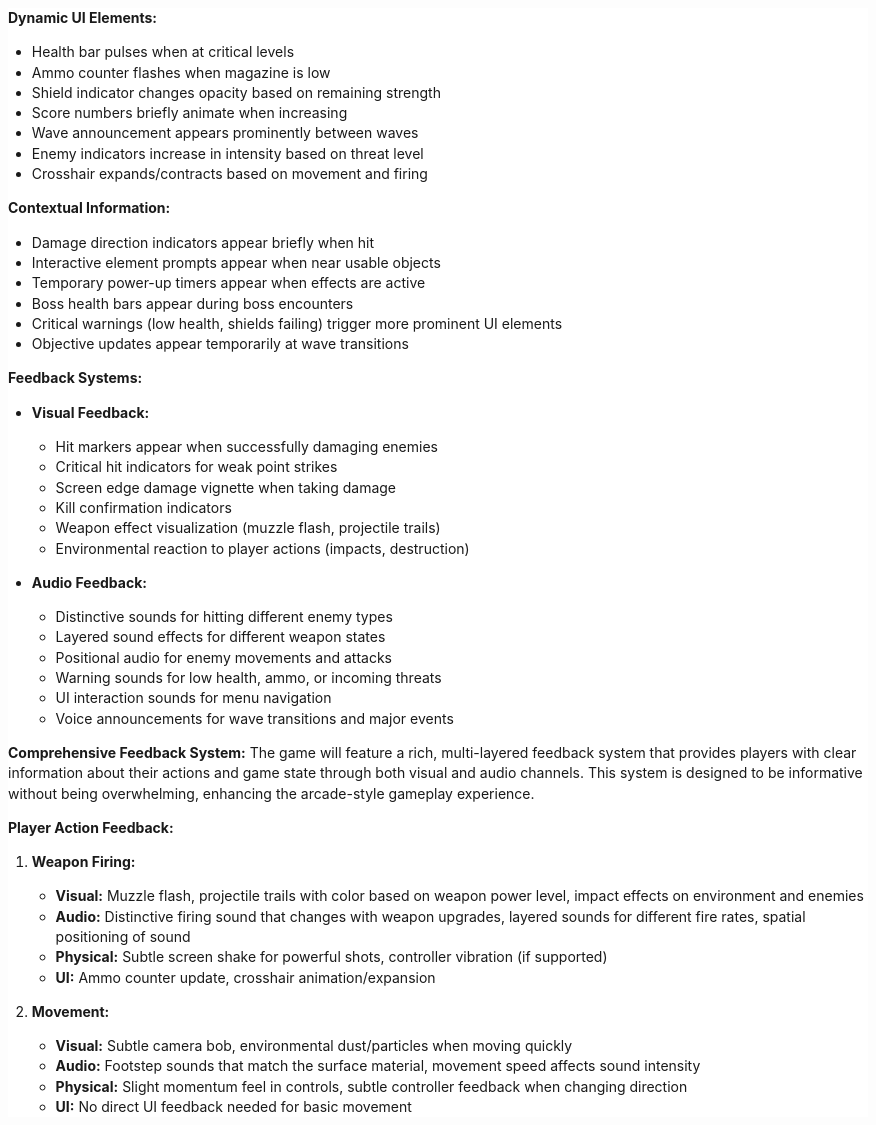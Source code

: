 **Dynamic UI Elements:**
- Health bar pulses when at critical levels
- Ammo counter flashes when magazine is low
- Shield indicator changes opacity based on remaining strength
- Score numbers briefly animate when increasing
- Wave announcement appears prominently between waves
- Enemy indicators increase in intensity based on threat level
- Crosshair expands/contracts based on movement and firing

**Contextual Information:**
- Damage direction indicators appear briefly when hit
- Interactive element prompts appear when near usable objects
- Temporary power-up timers appear when effects are active
- Boss health bars appear during boss encounters
- Critical warnings (low health, shields failing) trigger more prominent UI elements
- Objective updates appear temporarily at wave transitions

**Feedback Systems:**
- **Visual Feedback:**
  - Hit markers appear when successfully damaging enemies
  - Critical hit indicators for weak point strikes
  - Screen edge damage vignette when taking damage
  - Kill confirmation indicators
  - Weapon effect visualization (muzzle flash, projectile trails)
  - Environmental reaction to player actions (impacts, destruction)

- **Audio Feedback:**
  - Distinctive sounds for hitting different enemy types
  - Layered sound effects for different weapon states
  - Positional audio for enemy movements and attacks
  - Warning sounds for low health, ammo, or incoming threats
  - UI interaction sounds for menu navigation
  - Voice announcements for wave transitions and major events

**Comprehensive Feedback System:**
The game will feature a rich, multi-layered feedback system that provides players with clear information about their actions and game state through both visual and audio channels. This system is designed to be informative without being overwhelming, enhancing the arcade-style gameplay experience.

**Player Action Feedback:**

1. **Weapon Firing:**
   - **Visual:** Muzzle flash, projectile trails with color based on weapon power level, impact effects on environment and enemies
   - **Audio:** Distinctive firing sound that changes with weapon upgrades, layered sounds for different fire rates, spatial positioning of sound
   - **Physical:** Subtle screen shake for powerful shots, controller vibration (if supported)
   - **UI:** Ammo counter update, crosshair animation/expansion

2. **Movement:**
   - **Visual:** Subtle camera bob, environmental dust/particles when moving quickly
   - **Audio:** Footstep sounds that match the surface material, movement speed affects sound intensity
   - **Physical:** Slight momentum feel in controls, subtle controller feedback when changing direction
   - **UI:** No direct UI feedback needed for basic movement
